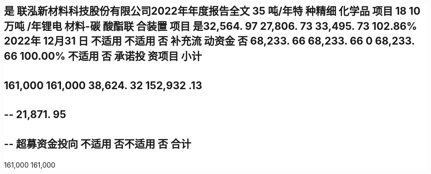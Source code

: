 是
联泓新材料科技股份有限公司2022年年度报告全文
35
吨/年特
种精细
化学品
项目
18
10万吨
/年锂电
材料-碳
酸酯联
合装置
项目
是32,564.
97
27,806.
73
33,495.
73
102.86%
2022年
12月31
日
不适用
不适用
否
补充流
动资金
否
68,233.
66
68,233.
66
0
68,233.
66
100.00%
不适用
否
承诺投
资项目
小计
--
161,000
161,000
38,624.
32
152,932
.13
--
--
21,871.
95
--
--
超募资金投向
不适用
否不适用
否
合计
--
161,000
161,000